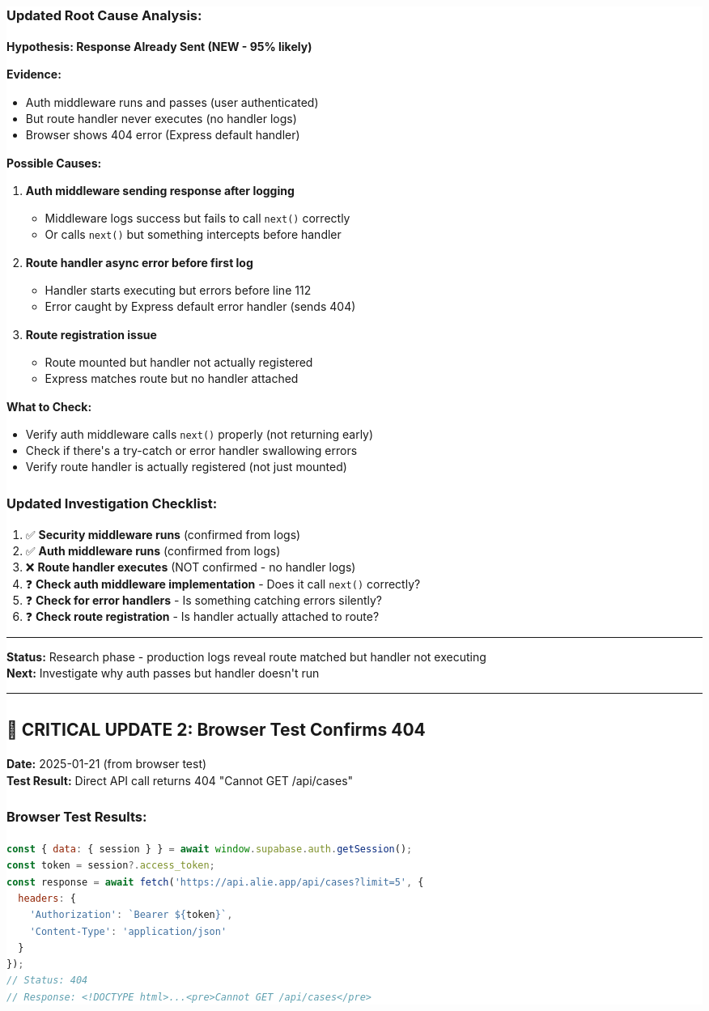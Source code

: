 ### Updated Root Cause Analysis:

**Hypothesis: Response Already Sent (NEW - 95% likely)**

**Evidence:**
- Auth middleware runs and passes (user authenticated)
- But route handler never executes (no handler logs)
- Browser shows 404 error (Express default handler)

**Possible Causes:**
1. **Auth middleware sending response after logging**
   - Middleware logs success but fails to call `next()` correctly
   - Or calls `next()` but something intercepts before handler

2. **Route handler async error before first log**
   - Handler starts executing but errors before line 112
   - Error caught by Express default error handler (sends 404)

3. **Route registration issue**
   - Route mounted but handler not actually registered
   - Express matches route but no handler attached

**What to Check:**
- Verify auth middleware calls `next()` properly (not returning early)
- Check if there's a try-catch or error handler swallowing errors
- Verify route handler is actually registered (not just mounted)

### Updated Investigation Checklist:

1. ✅ **Security middleware runs** (confirmed from logs)
2. ✅ **Auth middleware runs** (confirmed from logs)
3. ❌ **Route handler executes** (NOT confirmed - no handler logs)
4. ❓ **Check auth middleware implementation** - Does it call `next()` correctly?
5. ❓ **Check for error handlers** - Is something catching errors silently?
6. ❓ **Check route registration** - Is handler actually attached to route?

---

**Status:** Research phase - production logs reveal route matched but handler not executing  
**Next:** Investigate why auth passes but handler doesn't run

---

## 🔴 **CRITICAL UPDATE 2: Browser Test Confirms 404**

**Date:** 2025-01-21 (from browser test)  
**Test Result:** Direct API call returns 404 "Cannot GET /api/cases"

### Browser Test Results:

```javascript
const { data: { session } } = await window.supabase.auth.getSession();
const token = session?.access_token;
const response = await fetch('https://api.alie.app/api/cases?limit=5', {
  headers: {
    'Authorization': `Bearer ${token}`,
    'Content-Type': 'application/json'
  }
});
// Status: 404
// Response: <!DOCTYPE html>...<pre>Cannot GET /api/cases</pre>
```
